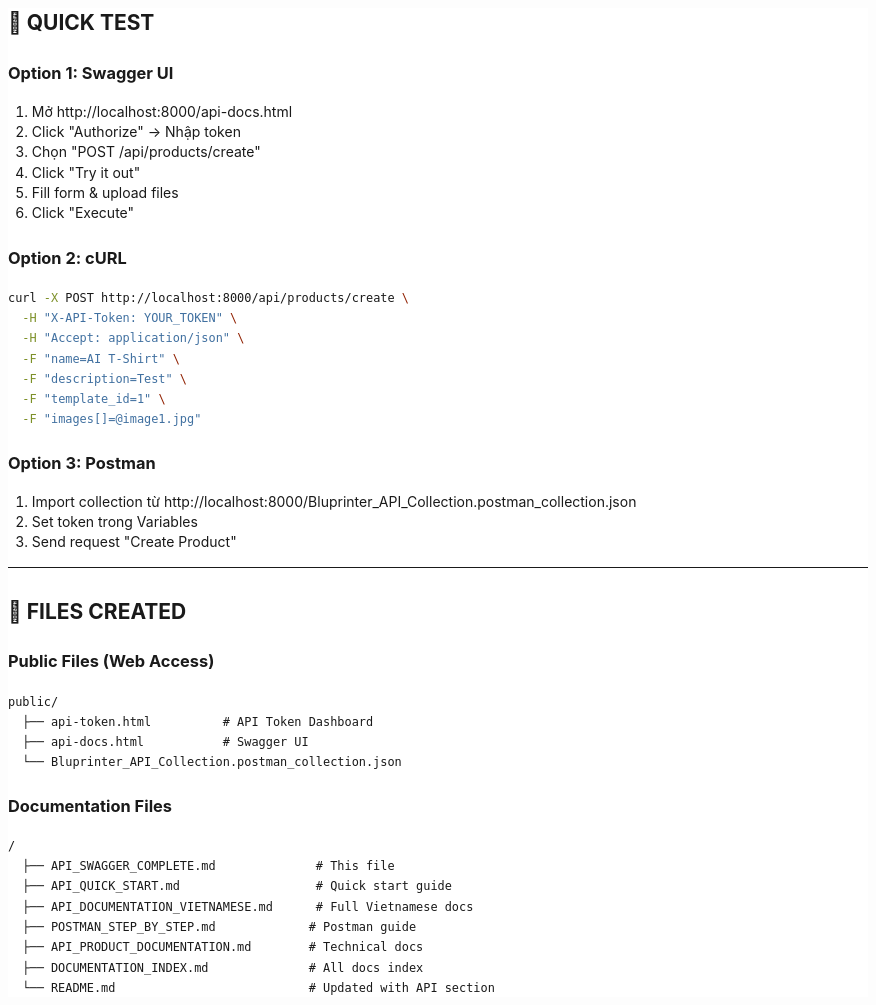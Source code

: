 
## 🚀 QUICK TEST

### Option 1: Swagger UI

1. Mở http://localhost:8000/api-docs.html
2. Click "Authorize" → Nhập token
3. Chọn "POST /api/products/create"
4. Click "Try it out"
5. Fill form & upload files
6. Click "Execute"

### Option 2: cURL

```bash
curl -X POST http://localhost:8000/api/products/create \
  -H "X-API-Token: YOUR_TOKEN" \
  -H "Accept: application/json" \
  -F "name=AI T-Shirt" \
  -F "description=Test" \
  -F "template_id=1" \
  -F "images[]=@image1.jpg"
```

### Option 3: Postman

1. Import collection từ http://localhost:8000/Bluprinter_API_Collection.postman_collection.json
2. Set token trong Variables
3. Send request "Create Product"

---

## 📁 FILES CREATED

### Public Files (Web Access)

```
public/
  ├── api-token.html          # API Token Dashboard
  ├── api-docs.html           # Swagger UI
  └── Bluprinter_API_Collection.postman_collection.json
```

### Documentation Files

```
/
  ├── API_SWAGGER_COMPLETE.md              # This file
  ├── API_QUICK_START.md                   # Quick start guide
  ├── API_DOCUMENTATION_VIETNAMESE.md      # Full Vietnamese docs
  ├── POSTMAN_STEP_BY_STEP.md             # Postman guide
  ├── API_PRODUCT_DOCUMENTATION.md        # Technical docs
  ├── DOCUMENTATION_INDEX.md              # All docs index
  └── README.md                           # Updated with API section
```
